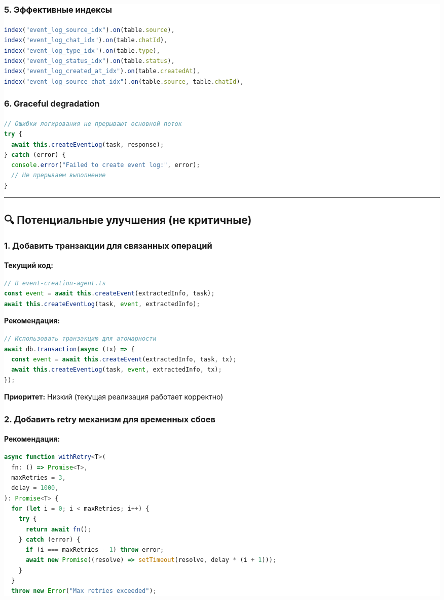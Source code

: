 ### 5. **Эффективные индексы**

```typescript
index("event_log_source_idx").on(table.source),
index("event_log_chat_idx").on(table.chatId),
index("event_log_type_idx").on(table.type),
index("event_log_status_idx").on(table.status),
index("event_log_created_at_idx").on(table.createdAt),
index("event_log_source_chat_idx").on(table.source, table.chatId),
```

### 6. **Graceful degradation**

```typescript
// Ошибки логирования не прерывают основной поток
try {
  await this.createEventLog(task, response);
} catch (error) {
  console.error("Failed to create event log:", error);
  // Не прерываем выполнение
}
```

---

## 🔍 Потенциальные улучшения (не критичные)

### 1. **Добавить транзакции для связанных операций**

**Текущий код:**

```typescript
// В event-creation-agent.ts
const event = await this.createEvent(extractedInfo, task);
await this.createEventLog(task, event, extractedInfo);
```

**Рекомендация:**

```typescript
// Использовать транзакцию для атомарности
await db.transaction(async (tx) => {
  const event = await this.createEvent(extractedInfo, task, tx);
  await this.createEventLog(task, event, extractedInfo, tx);
});
```

**Приоритет:** Низкий (текущая реализация работает корректно)

### 2. **Добавить retry механизм для временных сбоев**

**Рекомендация:**

```typescript
async function withRetry<T>(
  fn: () => Promise<T>,
  maxRetries = 3,
  delay = 1000,
): Promise<T> {
  for (let i = 0; i < maxRetries; i++) {
    try {
      return await fn();
    } catch (error) {
      if (i === maxRetries - 1) throw error;
      await new Promise((resolve) => setTimeout(resolve, delay * (i + 1)));
    }
  }
  throw new Error("Max retries exceeded");
```
